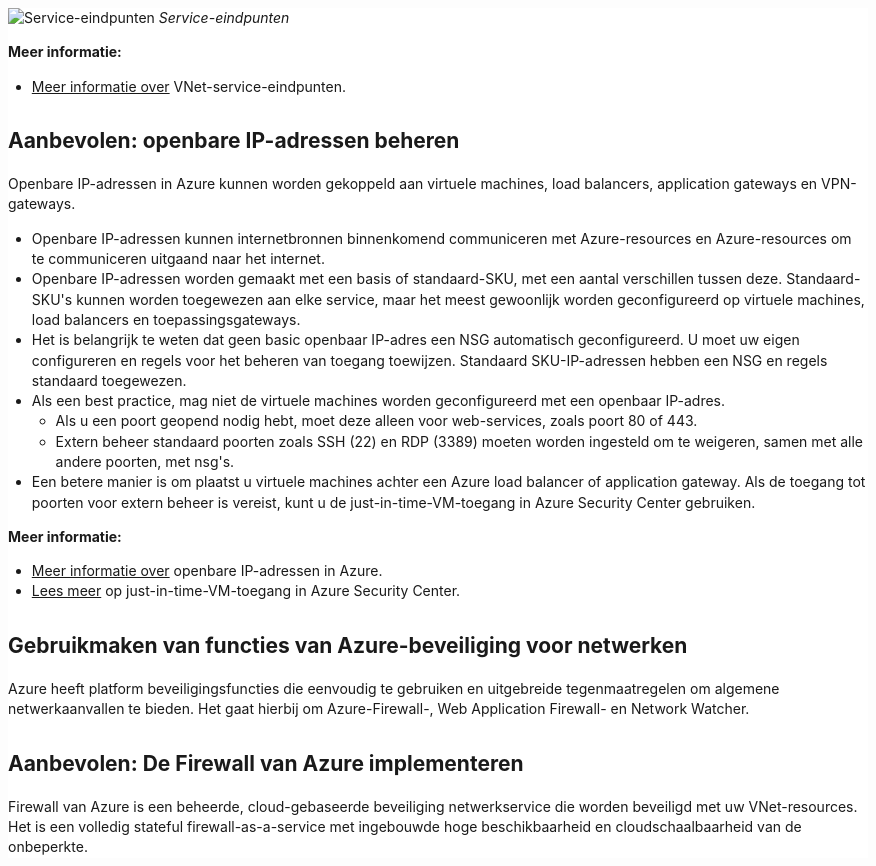 ![Service-eindpunten](./media/migrate-best-practices-networking/endpoint.png)
*Service-eindpunten*

**Meer informatie:**

- [Meer informatie over](https://docs.microsoft.com/azure/virtual-network/virtual-network-service-endpoints-overview) VNet-service-eindpunten.


## <a name="best-practice-control-public-ip-addresses"></a>Aanbevolen: openbare IP-adressen beheren

Openbare IP-adressen in Azure kunnen worden gekoppeld aan virtuele machines, load balancers, application gateways en VPN-gateways.

- Openbare IP-adressen kunnen internetbronnen binnenkomend communiceren met Azure-resources en Azure-resources om te communiceren uitgaand naar het internet.
- Openbare IP-adressen worden gemaakt met een basis of standaard-SKU, met een aantal verschillen tussen deze. Standaard-SKU's kunnen worden toegewezen aan elke service, maar het meest gewoonlijk worden geconfigureerd op virtuele machines, load balancers en toepassingsgateways.
- Het is belangrijk te weten dat geen basic openbaar IP-adres een NSG automatisch geconfigureerd. U moet uw eigen configureren en regels voor het beheren van toegang toewijzen. Standaard SKU-IP-adressen hebben een NSG en regels standaard toegewezen.
- Als een best practice, mag niet de virtuele machines worden geconfigureerd met een openbaar IP-adres.
    - Als u een poort geopend nodig hebt, moet deze alleen voor web-services, zoals poort 80 of 443.
    - Extern beheer standaard poorten zoals SSH (22) en RDP (3389) moeten worden ingesteld om te weigeren, samen met alle andere poorten, met nsg's.
- Een betere manier is om plaatst u virtuele machines achter een Azure load balancer of application gateway. Als de toegang tot poorten voor extern beheer is vereist, kunt u de just-in-time-VM-toegang in Azure Security Center gebruiken.

**Meer informatie:**

- [Meer informatie over](https://docs.microsoft.com/azure/virtual-network/virtual-network-ip-addresses-overview-arm#public-ip-addresses) openbare IP-adressen in Azure.
- [Lees meer](https://docs.microsoft.com/azure/security-center/security-center-just-in-time) op just-in-time-VM-toegang in Azure Security Center.


## <a name="leverage-azure-security-features-for-networking"></a>Gebruikmaken van functies van Azure-beveiliging voor netwerken

Azure heeft platform beveiligingsfuncties die eenvoudig te gebruiken en uitgebreide tegenmaatregelen om algemene netwerkaanvallen te bieden. Het gaat hierbij om Azure-Firewall-, Web Application Firewall- en Network Watcher.

## <a name="best-practice-deploy-azure-firewall"></a>Aanbevolen: De Firewall van Azure implementeren

Firewall van Azure is een beheerde, cloud-gebaseerde beveiliging netwerkservice die worden beveiligd met uw VNet-resources. Het is een volledig stateful firewall-as-a-service met ingebouwde hoge beschikbaarheid en cloudschaalbaarheid van de onbeperkte.
